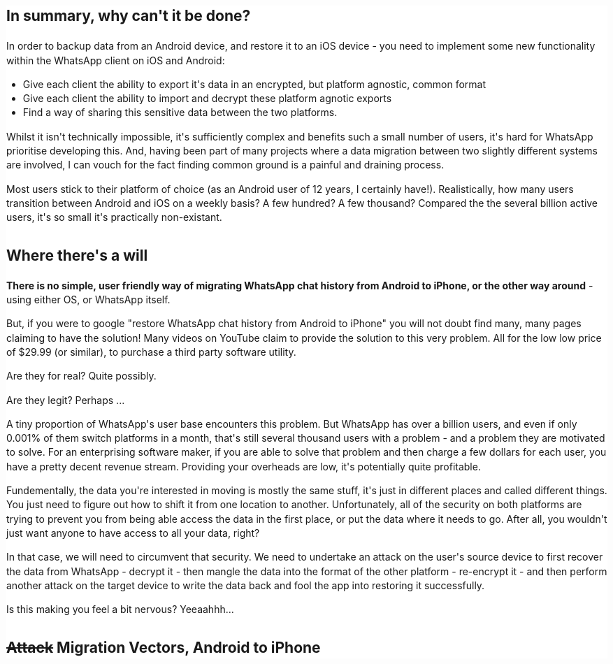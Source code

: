 ## In summary, why can't it be done?

In order to backup data from an Android device, and restore it to an iOS device - you need to implement some new functionality within the WhatsApp client on iOS and Android:

 * Give each client the ability to export it's data in an encrypted, but platform agnostic, common format
 * Give each client the ability to import and decrypt these platform agnotic exports
 * Find a way of sharing this sensitive data between the two platforms.

Whilst it isn't technically impossible, it's sufficiently complex and benefits such a small number of users, it's hard for WhatsApp prioritise developing this. And, having been part of many projects where a data migration between two slightly different systems are involved, I can vouch for the fact finding common ground is a painful and draining process. 

Most users stick to their platform of choice (as an Android user of 12 years, I certainly have!). Realistically, how many users transition between Android and iOS on a weekly basis? A few hundred? A few thousand? Compared the the several billion active users, it's so small it's practically non-existant. 

## Where there's a will 

**There is no simple, user friendly way of migrating WhatsApp chat history from Android to iPhone, or the other way around** - using either OS, or WhatsApp itself.  

But, if you were to google "restore WhatsApp chat history from Android to iPhone" you will not doubt find many, many pages claiming to have the solution!  Many videos on YouTube claim to provide the solution to this very problem.  All for the low low price of $29.99 (or similar), to purchase a third party software utility. 

Are they for real? Quite possibly.

Are they legit? Perhaps ...

A tiny proportion of WhatsApp's user base encounters this problem.  But WhatsApp has over a billion users, and even if only 0.001% of them switch platforms in a month, that's still several thousand users with a problem - and a problem they are motivated to solve.  For an enterprising software maker, if you are able to solve that problem and then charge a few dollars for each user, you have a pretty decent revenue stream.  Providing your overheads are low, it's potentially quite profitable. 

Fundementally, the data you're interested in moving is mostly the same stuff, it's just in different places and called different things.  You just need to figure out how to shift it from one location to another. Unfortunately, all of the security on both platforms are trying to prevent you from being able access the data in the first place, or put the data where it needs to go. After all, you wouldn't just want anyone to have access to all your data, right?

In that case, we will need to circumvent that security. We need to undertake an attack on the user's source device to first recover the data from WhatsApp - decrypt it - then mangle the data into the format of the other platform - re-encrypt it - and then perform another attack on the target device to write the data back and fool the app into restoring it successfully.

Is this making you feel a bit nervous? Yeeaahhh...

## ~~Attack~~ Migration Vectors, Android to iPhone
